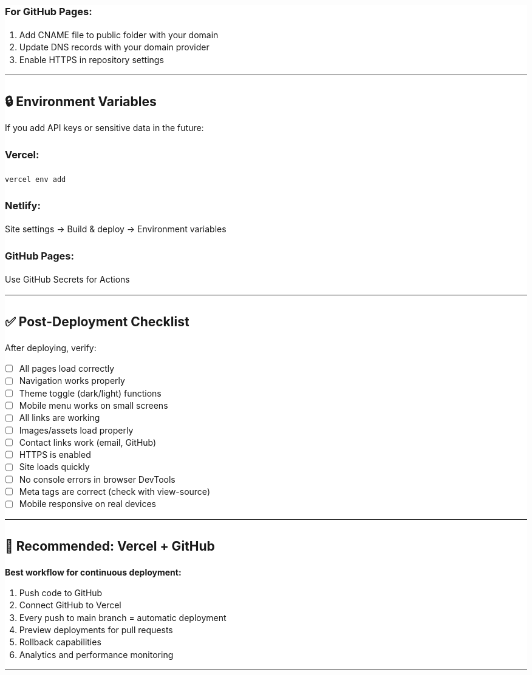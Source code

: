 ### For GitHub Pages:
1. Add CNAME file to public folder with your domain
2. Update DNS records with your domain provider
3. Enable HTTPS in repository settings

---

## 🔒 Environment Variables

If you add API keys or sensitive data in the future:

### Vercel:
```bash
vercel env add
```

### Netlify:
Site settings → Build & deploy → Environment variables

### GitHub Pages:
Use GitHub Secrets for Actions

---

## ✅ Post-Deployment Checklist

After deploying, verify:

- [ ] All pages load correctly
- [ ] Navigation works properly
- [ ] Theme toggle (dark/light) functions
- [ ] Mobile menu works on small screens
- [ ] All links are working
- [ ] Images/assets load properly
- [ ] Contact links work (email, GitHub)
- [ ] HTTPS is enabled
- [ ] Site loads quickly
- [ ] No console errors in browser DevTools
- [ ] Meta tags are correct (check with view-source)
- [ ] Mobile responsive on real devices

---

## 🎯 Recommended: Vercel + GitHub

**Best workflow for continuous deployment:**

1. Push code to GitHub
2. Connect GitHub to Vercel
3. Every push to main branch = automatic deployment
4. Preview deployments for pull requests
5. Rollback capabilities
6. Analytics and performance monitoring

---